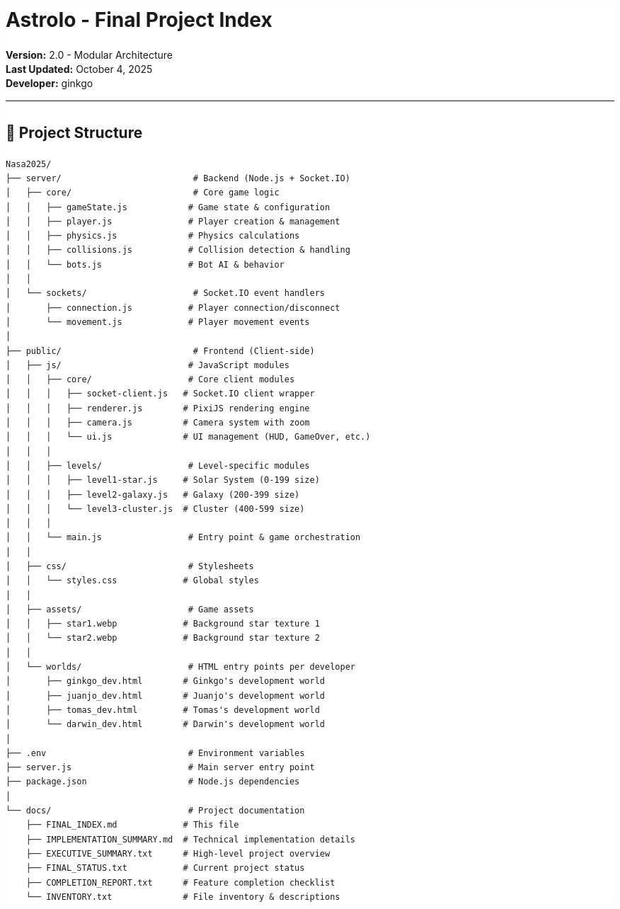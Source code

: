 # AstroIo - Final Project Index
**Version:** 2.0 - Modular Architecture  
**Last Updated:** October 4, 2025  
**Developer:** ginkgo  

---

## 📂 Project Structure

```
Nasa2025/
├── server/                          # Backend (Node.js + Socket.IO)
│   ├── core/                        # Core game logic
│   │   ├── gameState.js            # Game state & configuration
│   │   ├── player.js               # Player creation & management
│   │   ├── physics.js              # Physics calculations
│   │   ├── collisions.js           # Collision detection & handling
│   │   └── bots.js                 # Bot AI & behavior
│   │
│   └── sockets/                     # Socket.IO event handlers
│       ├── connection.js           # Player connection/disconnect
│       └── movement.js             # Player movement events
│
├── public/                          # Frontend (Client-side)
│   ├── js/                         # JavaScript modules
│   │   ├── core/                   # Core client modules
│   │   │   ├── socket-client.js   # Socket.IO client wrapper
│   │   │   ├── renderer.js        # PixiJS rendering engine
│   │   │   ├── camera.js          # Camera system with zoom
│   │   │   └── ui.js              # UI management (HUD, GameOver, etc.)
│   │   │
│   │   ├── levels/                 # Level-specific modules
│   │   │   ├── level1-star.js     # Solar System (0-199 size)
│   │   │   ├── level2-galaxy.js   # Galaxy (200-399 size)
│   │   │   └── level3-cluster.js  # Cluster (400-599 size)
│   │   │
│   │   └── main.js                 # Entry point & game orchestration
│   │
│   ├── css/                        # Stylesheets
│   │   └── styles.css             # Global styles
│   │
│   ├── assets/                     # Game assets
│   │   ├── star1.webp             # Background star texture 1
│   │   └── star2.webp             # Background star texture 2
│   │
│   └── worlds/                     # HTML entry points per developer
│       ├── ginkgo_dev.html        # Ginkgo's development world
│       ├── juanjo_dev.html        # Juanjo's development world
│       ├── tomas_dev.html         # Tomas's development world
│       └── darwin_dev.html        # Darwin's development world
│
├── .env                            # Environment variables
├── server.js                       # Main server entry point
├── package.json                    # Node.js dependencies
│
└── docs/                           # Project documentation
    ├── FINAL_INDEX.md             # This file
    ├── IMPLEMENTATION_SUMMARY.md  # Technical implementation details
    ├── EXECUTIVE_SUMMARY.txt      # High-level project overview
    ├── FINAL_STATUS.txt           # Current project status
    ├── COMPLETION_REPORT.txt      # Feature completion checklist
    └── INVENTORY.txt              # File inventory & descriptions
```